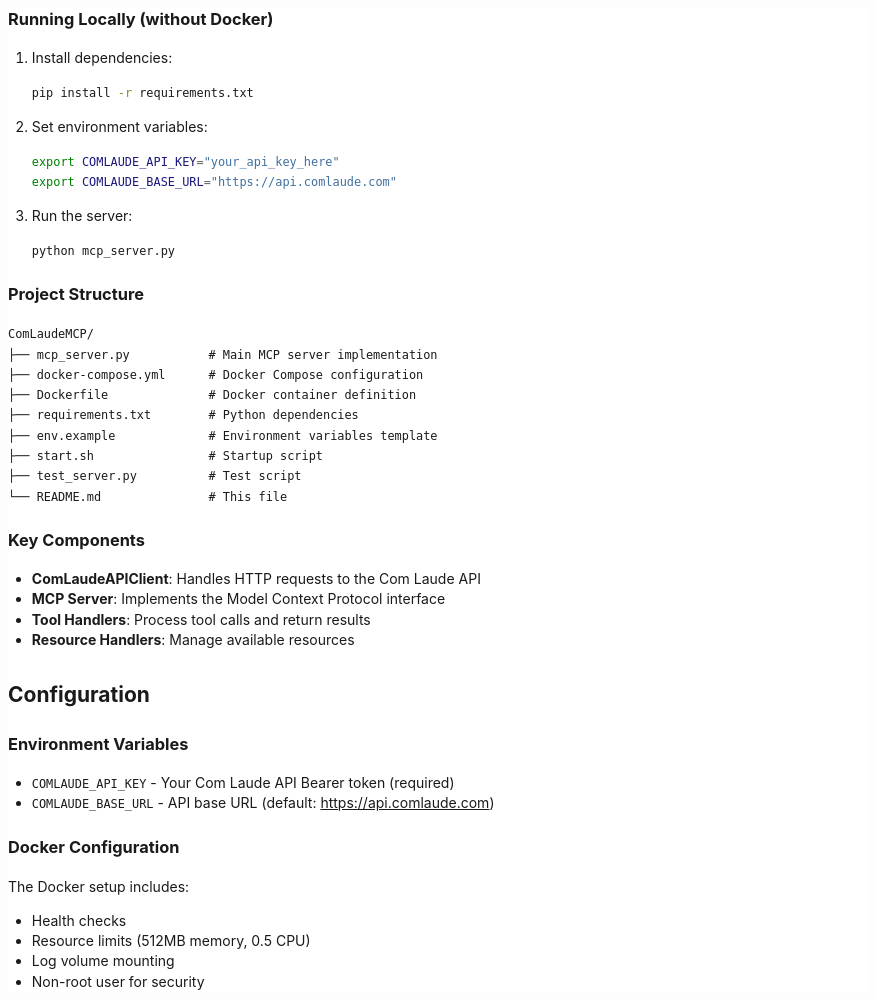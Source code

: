 ### Running Locally (without Docker)

1. Install dependencies:
   ```bash
   pip install -r requirements.txt
   ```

2. Set environment variables:
   ```bash
   export COMLAUDE_API_KEY="your_api_key_here"
   export COMLAUDE_BASE_URL="https://api.comlaude.com"
   ```

3. Run the server:
   ```bash
   python mcp_server.py
   ```

### Project Structure

```
ComLaudeMCP/
├── mcp_server.py           # Main MCP server implementation
├── docker-compose.yml      # Docker Compose configuration
├── Dockerfile              # Docker container definition
├── requirements.txt        # Python dependencies
├── env.example             # Environment variables template
├── start.sh                # Startup script
├── test_server.py          # Test script
└── README.md               # This file
```

### Key Components

- **ComLaudeAPIClient**: Handles HTTP requests to the Com Laude API
- **MCP Server**: Implements the Model Context Protocol interface
- **Tool Handlers**: Process tool calls and return results
- **Resource Handlers**: Manage available resources

## Configuration

### Environment Variables

- `COMLAUDE_API_KEY` - Your Com Laude API Bearer token (required)
- `COMLAUDE_BASE_URL` - API base URL (default: https://api.comlaude.com)

### Docker Configuration

The Docker setup includes:
- Health checks
- Resource limits (512MB memory, 0.5 CPU)
- Log volume mounting
- Non-root user for security
